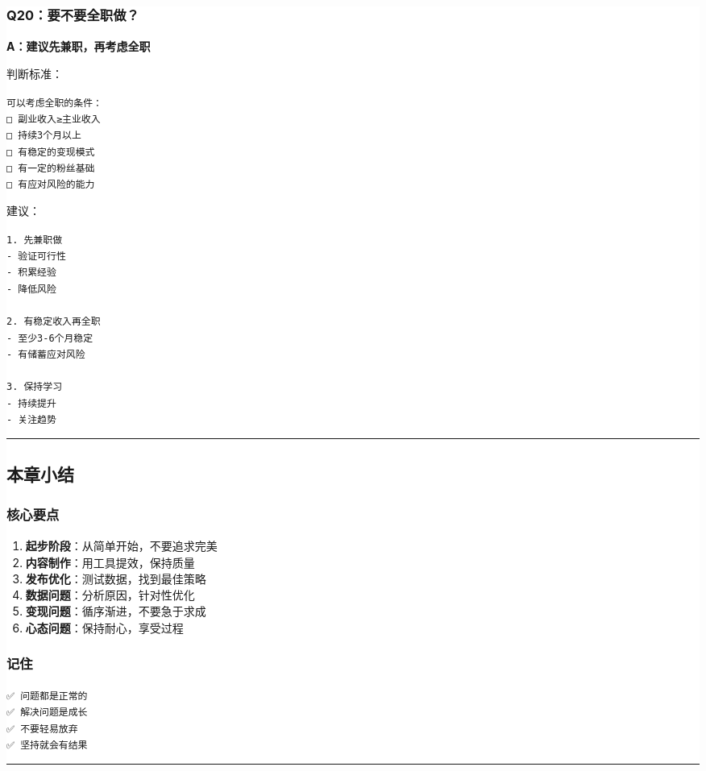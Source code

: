 
### Q20：要不要全职做？

**A：建议先兼职，再考虑全职**

判断标准：
```
可以考虑全职的条件：
□ 副业收入≥主业收入
□ 持续3个月以上
□ 有稳定的变现模式
□ 有一定的粉丝基础
□ 有应对风险的能力
```

建议：
```
1. 先兼职做
- 验证可行性
- 积累经验
- 降低风险

2. 有稳定收入再全职
- 至少3-6个月稳定
- 有储蓄应对风险

3. 保持学习
- 持续提升
- 关注趋势
```

---

## 本章小结

### 核心要点

1. **起步阶段**：从简单开始，不要追求完美
2. **内容制作**：用工具提效，保持质量
3. **发布优化**：测试数据，找到最佳策略
4. **数据问题**：分析原因，针对性优化
5. **变现问题**：循序渐进，不要急于求成
6. **心态问题**：保持耐心，享受过程

### 记住

```
✅ 问题都是正常的
✅ 解决问题是成长
✅ 不要轻易放弃
✅ 坚持就会有结果
```

---
